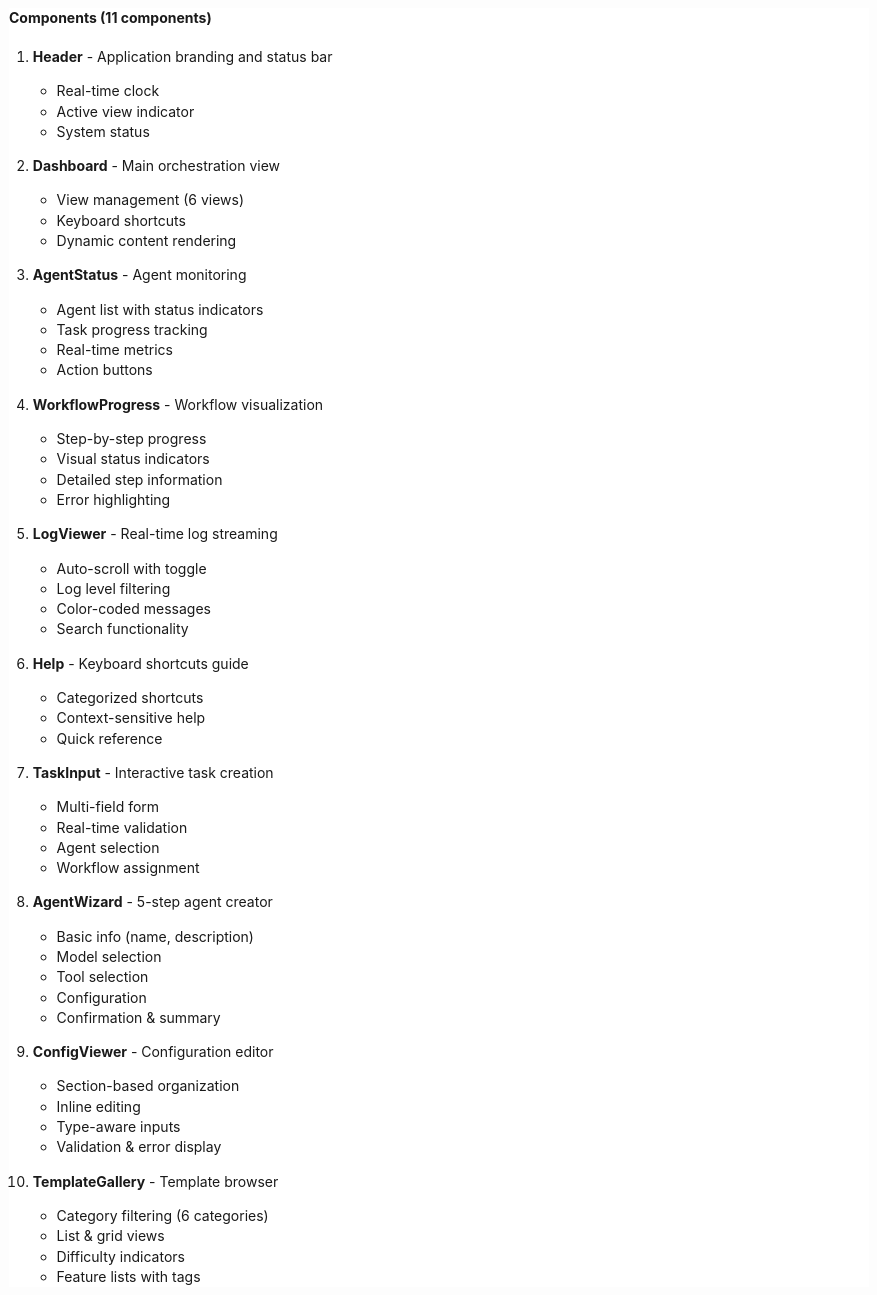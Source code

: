 #### Components (11 components)

1. **Header** - Application branding and status bar
   - Real-time clock
   - Active view indicator
   - System status

2. **Dashboard** - Main orchestration view
   - View management (6 views)
   - Keyboard shortcuts
   - Dynamic content rendering

3. **AgentStatus** - Agent monitoring
   - Agent list with status indicators
   - Task progress tracking
   - Real-time metrics
   - Action buttons

4. **WorkflowProgress** - Workflow visualization
   - Step-by-step progress
   - Visual status indicators
   - Detailed step information
   - Error highlighting

5. **LogViewer** - Real-time log streaming
   - Auto-scroll with toggle
   - Log level filtering
   - Color-coded messages
   - Search functionality

6. **Help** - Keyboard shortcuts guide
   - Categorized shortcuts
   - Context-sensitive help
   - Quick reference

7. **TaskInput** - Interactive task creation
   - Multi-field form
   - Real-time validation
   - Agent selection
   - Workflow assignment

8. **AgentWizard** - 5-step agent creator
   - Basic info (name, description)
   - Model selection
   - Tool selection
   - Configuration
   - Confirmation & summary

9. **ConfigViewer** - Configuration editor
   - Section-based organization
   - Inline editing
   - Type-aware inputs
   - Validation & error display

10. **TemplateGallery** - Template browser
    - Category filtering (6 categories)
    - List & grid views
    - Difficulty indicators
    - Feature lists with tags
